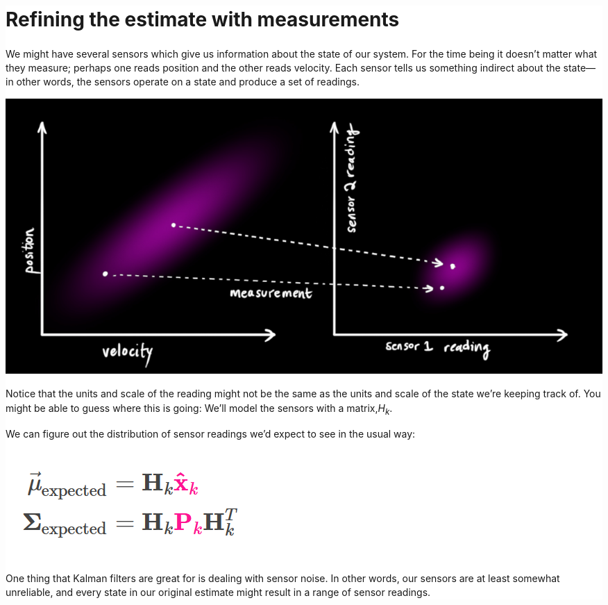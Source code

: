 # Refining the estimate with measurements

We might have several sensors which give us information about the state of our system. For the time being it doesn’t matter what they measure; perhaps one reads position and the other reads velocity. Each sensor tells us something indirect about the state— in other words, the sensors operate on a state and produce a set of readings.

![alt text](image-17.png)

Notice that the units and scale of the reading might not be the same as the units and scale of the state we’re keeping track of. You might be able to guess where this is going: We’ll model the sensors with a matrix,$H_k$.

We can figure out the distribution of sensor readings we’d expect to see in the usual way:

![alt text](image-18.png)

One thing that Kalman filters are great for is dealing with sensor noise. In other words, our sensors are at least somewhat unreliable, and every state in our original estimate might result in a range of sensor readings.
